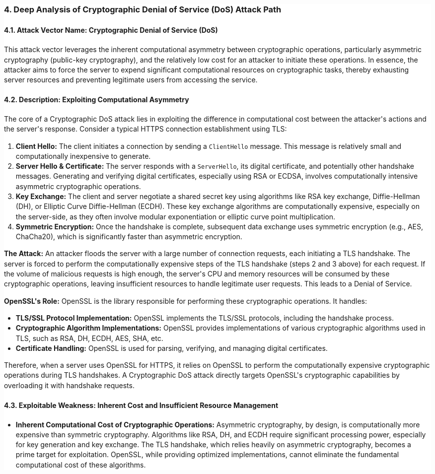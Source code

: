 
### 4. Deep Analysis of Cryptographic Denial of Service (DoS) Attack Path

#### 4.1. Attack Vector Name: Cryptographic Denial of Service (DoS)

This attack vector leverages the inherent computational asymmetry between cryptographic operations, particularly asymmetric cryptography (public-key cryptography), and the relatively low cost for an attacker to initiate these operations.  In essence, the attacker aims to force the server to expend significant computational resources on cryptographic tasks, thereby exhausting server resources and preventing legitimate users from accessing the service.

#### 4.2. Description: Exploiting Computational Asymmetry

The core of a Cryptographic DoS attack lies in exploiting the difference in computational cost between the attacker's actions and the server's response.  Consider a typical HTTPS connection establishment using TLS:

1.  **Client Hello:** The client initiates a connection by sending a `ClientHello` message. This message is relatively small and computationally inexpensive to generate.
2.  **Server Hello & Certificate:** The server responds with a `ServerHello`, its digital certificate, and potentially other handshake messages. Generating and verifying digital certificates, especially using RSA or ECDSA, involves computationally intensive asymmetric cryptographic operations.
3.  **Key Exchange:**  The client and server negotiate a shared secret key using algorithms like RSA key exchange, Diffie-Hellman (DH), or Elliptic Curve Diffie-Hellman (ECDH). These key exchange algorithms are computationally expensive, especially on the server-side, as they often involve modular exponentiation or elliptic curve point multiplication.
4.  **Symmetric Encryption:** Once the handshake is complete, subsequent data exchange uses symmetric encryption (e.g., AES, ChaCha20), which is significantly faster than asymmetric encryption.

**The Attack:** An attacker floods the server with a large number of connection requests, each initiating a TLS handshake.  The server is forced to perform the computationally expensive steps of the TLS handshake (steps 2 and 3 above) for each request.  If the volume of malicious requests is high enough, the server's CPU and memory resources will be consumed by these cryptographic operations, leaving insufficient resources to handle legitimate user requests. This leads to a Denial of Service.

**OpenSSL's Role:** OpenSSL is the library responsible for performing these cryptographic operations.  It handles:

*   **TLS/SSL Protocol Implementation:** OpenSSL implements the TLS/SSL protocols, including the handshake process.
*   **Cryptographic Algorithm Implementations:** OpenSSL provides implementations of various cryptographic algorithms used in TLS, such as RSA, DH, ECDH, AES, SHA, etc.
*   **Certificate Handling:** OpenSSL is used for parsing, verifying, and managing digital certificates.

Therefore, when a server uses OpenSSL for HTTPS, it relies on OpenSSL to perform the computationally expensive cryptographic operations during TLS handshakes. A Cryptographic DoS attack directly targets OpenSSL's cryptographic capabilities by overloading it with handshake requests.

#### 4.3. Exploitable Weakness: Inherent Cost and Insufficient Resource Management

*   **Inherent Computational Cost of Cryptographic Operations:** Asymmetric cryptography, by design, is computationally more expensive than symmetric cryptography.  Algorithms like RSA, DH, and ECDH require significant processing power, especially for key generation and key exchange.  The TLS handshake, which relies heavily on asymmetric cryptography, becomes a prime target for exploitation.  OpenSSL, while providing optimized implementations, cannot eliminate the fundamental computational cost of these algorithms.
